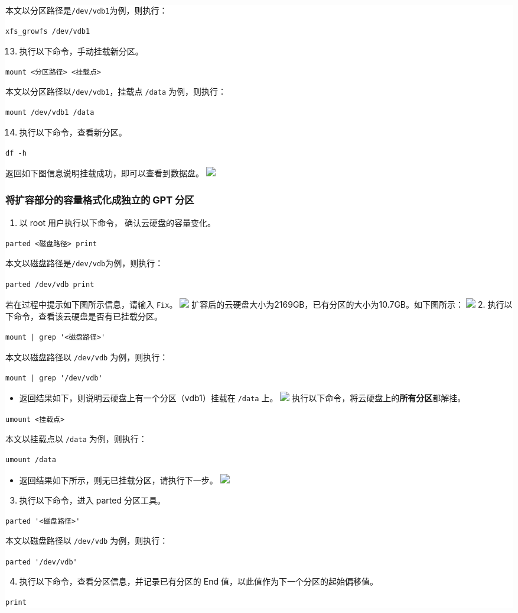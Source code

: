 ```
```
本文以分区路径是`/dev/vdb1`为例，则执行：
```
xfs_growfs /dev/vdb1
```
13. 执行以下命令，手动挂载新分区。
```
mount <分区路径> <挂载点>
```
本文以分区路径以`/dev/vdb1`，挂载点 `/data` 为例，则执行：
```
mount /dev/vdb1 /data
```
14. 执行以下命令，查看新分区。
```
df -h
```
返回如下图信息说明挂载成功，即可以查看到数据盘。
![](https://main.qcloudimg.com/raw/b99b58b68ae1d156325392767cdc5c72.png)

[](id:New)
### 将扩容部分的容量格式化成独立的 GPT 分区
1. 以 root 用户执行以下命令， 确认云硬盘的容量变化。
```
parted <磁盘路径> print
```
本文以磁盘路径是`/dev/vdb`为例，则执行：
```
parted /dev/vdb print
```
若在过程中提示如下图所示信息，请输入 `Fix`。
![](https://main.qcloudimg.com/raw/69791b332c9237f5b4b4b392a4f0001f.png)
扩容后的云硬盘大小为2169GB，已有分区的大小为10.7GB。如下图所示：
![](https://main.qcloudimg.com/raw/26ddf5d567cb6d28c87ed40222ffede6.png)
2. 执行以下命令，查看该云硬盘是否有已挂载分区。
```
mount | grep '<磁盘路径>' 
```
本文以磁盘路径以 `/dev/vdb` 为例，则执行：
```
mount | grep '/dev/vdb'
```
 - 返回结果如下，则说明云硬盘上有一个分区（vdb1）挂载在 `/data` 上。
![](https://main.qcloudimg.com/raw/3b786b5ccc36f2819b2659cf47afb422.png)
执行以下命令，将云硬盘上的**所有分区**都解挂。
```
umount <挂载点>
```
本文以挂载点以 `/data` 为例，则执行：
```
umount /data
```
 - 返回结果如下所示，则无已挂载分区，请执行下一步。
 ![](https://main.qcloudimg.com/raw/c51d1e9215493837b4b0968aecb94f5c.png)
3. 执行以下命令，进入 parted 分区工具。
```
parted '<磁盘路径>'
```
本文以磁盘路径以 `/dev/vdb` 为例，则执行：
```
parted '/dev/vdb'
```
4. [](id:Step4)执行以下命令，查看分区信息，并记录已有分区的 End 值，以此值作为下一个分区的起始偏移值。
```
print
```